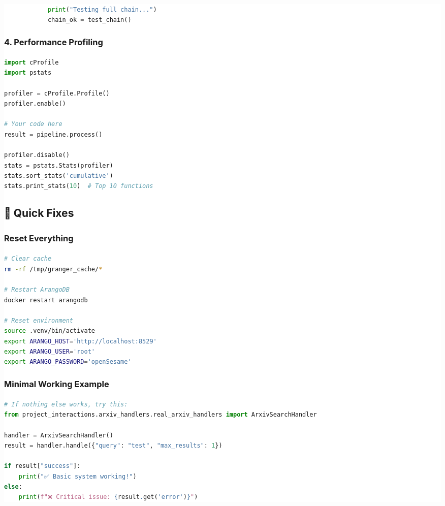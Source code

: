 ```python
            print("Testing full chain...")
            chain_ok = test_chain()
```

### 4. Performance Profiling
```python
import cProfile
import pstats

profiler = cProfile.Profile()
profiler.enable()

# Your code here
result = pipeline.process()

profiler.disable()
stats = pstats.Stats(profiler)
stats.sort_stats('cumulative')
stats.print_stats(10)  # Top 10 functions
```

## 💊 Quick Fixes

### Reset Everything
```bash
# Clear cache
rm -rf /tmp/granger_cache/*

# Restart ArangoDB
docker restart arangodb

# Reset environment
source .venv/bin/activate
export ARANGO_HOST='http://localhost:8529'
export ARANGO_USER='root'
export ARANGO_PASSWORD='openSesame'
```

### Minimal Working Example
```python
# If nothing else works, try this:
from project_interactions.arxiv_handlers.real_arxiv_handlers import ArxivSearchHandler

handler = ArxivSearchHandler()
result = handler.handle({"query": "test", "max_results": 1})

if result["success"]:
    print("✅ Basic system working!")
else:
    print(f"❌ Critical issue: {result.get('error')}")
```
